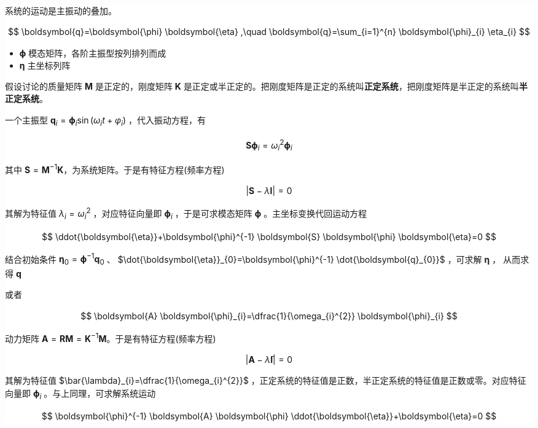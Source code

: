 系统的运动是主振动的叠加。

$$
\boldsymbol{q}=\boldsymbol{\phi} \boldsymbol{\eta} ,\quad \boldsymbol{q}=\sum_{i=1}^{n} \boldsymbol{\phi}_{i} \eta_{i}
$$

- $\boldsymbol{\phi}$  模态矩阵，各阶主振型按列排列而成
- $\boldsymbol{\eta}$  主坐标列阵

假设讨论的质量矩阵  $\boldsymbol{M}$  是正定的，刚度矩阵  $\boldsymbol{K}$  是正定或半正定的。把刚度矩阵是正定的系统叫**正定系统**，把刚度矩阵是半正定的系统叫**半正定系统**。

一个主振型  $\boldsymbol{q}_{i}=\boldsymbol{\phi}_{i} \sin(\omega_{i} t+\varphi_{i})$ ，代入振动方程，有

$$
\boldsymbol{S} \boldsymbol{\phi}_{i}=\omega_{i}^{2} \boldsymbol{\phi}_{i}
$$

其中  $\boldsymbol{S}=\boldsymbol{M}^{-1} \boldsymbol{K}$，为系统矩阵。于是有特征方程(频率方程)

$$
|\boldsymbol{S}-\lambda \boldsymbol{I}|=0
$$

其解为特征值  $\lambda_{i}=\omega_{i}^{2}$ ，对应特征向量即  $\boldsymbol{\phi}_{i}$ ，于是可求模态矩阵  $\boldsymbol{\phi}$ 。主坐标变换代回运动方程

$$
\ddot{\boldsymbol{\eta}}+\boldsymbol{\phi}^{-1} \boldsymbol{S} \boldsymbol{\phi} \boldsymbol{\eta}=0
$$

结合初始条件  $\boldsymbol{\eta}_{0}=\boldsymbol{\phi}^{-1} \boldsymbol{q}_{0}$ 、 $\dot{\boldsymbol{\eta}}_{0}=\boldsymbol{\phi}^{-1} \dot{\boldsymbol{q}_{0}}$ ，可求解  $\boldsymbol{\eta}$ ， 从而求得  $\boldsymbol{q}$

或者

$$
\boldsymbol{A} \boldsymbol{\phi}_{i}=\dfrac{1}{\omega_{i}^{2}} \boldsymbol{\phi}_{i}
$$

动力矩阵  $\boldsymbol{A}=\boldsymbol{R M}=\boldsymbol{K}^{-1} \boldsymbol{M}$。于是有特征方程(频率方程)

$$
|\boldsymbol{A}-\bar{\lambda} \boldsymbol{I}|=0
$$

其解为特征值  $\bar{\lambda}_{i}=\dfrac{1}{\omega_{i}^{2}}$ ，正定系统的特征值是正数，半正定系统的特征值是正数或零。对应特征向量即  $\boldsymbol{\phi}_{i}$ 。与上同理，可求解系统运动

$$
\boldsymbol{\phi}^{-1} \boldsymbol{A} \boldsymbol{\phi} \ddot{\boldsymbol{\eta}}+\boldsymbol{\eta}=0
$$
